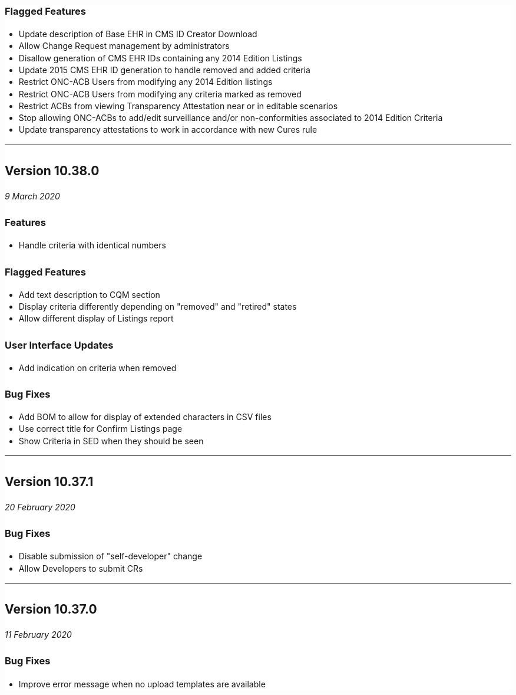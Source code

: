 ### Flagged Features
* Update description of Base EHR in CMS ID Creator Download
* Allow Change Request management by administrators
* Disallow generation of CMS EHR IDs containing any 2014 Edition Listings
* Update 2015 CMS EHR ID generation to handle removed and added criteria
* Restrict ONC-ACB Users from modifying any 2014 Edition listings
* Restrict ONC-ACB Users from modifying any criteria marked as removed
* Restrict ACBs from viewing Transparency Attestation near or in editable scenarios
* Stop allowing ONC-ACBs to add/edit surveillance and/or non-conformities associated to 2014 Edition Criteria
* Update transparency attestations to work in accordance with new Cures rule

---

## Version 10.38.0
_9 March 2020_

### Features
* Handle criteria with identical numbers

### Flagged Features
* Add text description to CQM section
* Display criteria differently depending on "removed" and "retired" states
* Allow different display of Listings report

### User Interface Updates
* Add indication on criteria when removed

### Bug Fixes
* Add BOM to allow for display of extended characters in CSV files
* Use correct title for Confirm Listings page
* Show Criteria in SED when they should be seen

---

## Version 10.37.1
_20 February 2020_

### Bug Fixes
* Disable submission of "self-developer" change
* Allow Developers to submit CRs

---

## Version 10.37.0
_11 February 2020_

### Bug Fixes
* Improve error message when no upload templates are available
